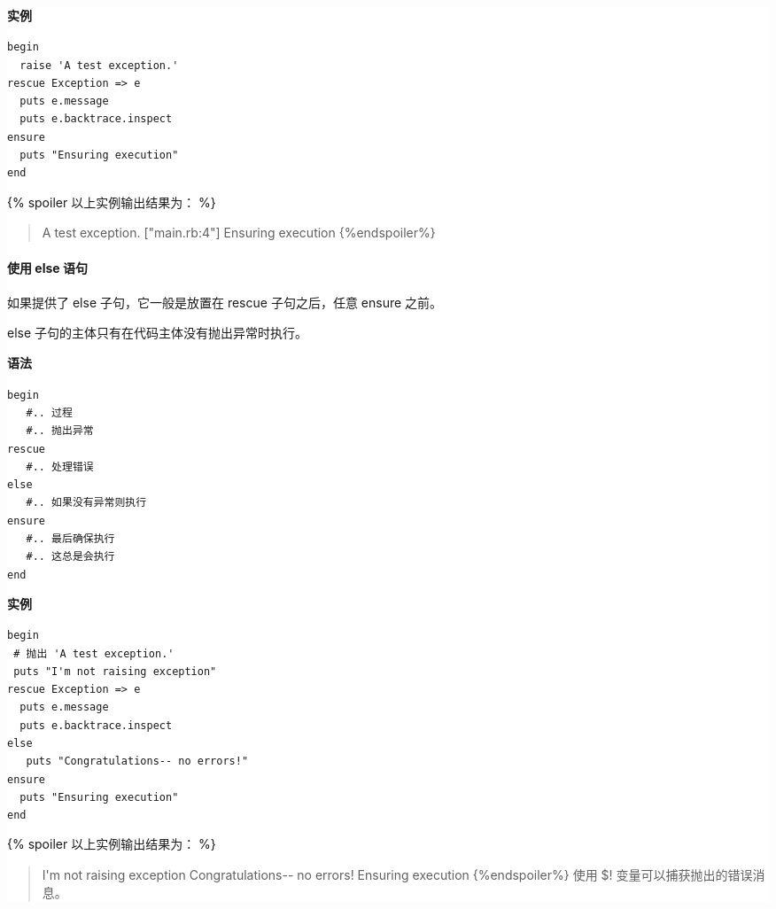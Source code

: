 __实例__
```
begin
  raise 'A test exception.'
rescue Exception => e
  puts e.message
  puts e.backtrace.inspect
ensure
  puts "Ensuring execution"
end
```
{% spoiler 以上实例输出结果为： %}
> A test exception.
["main.rb:4"]
Ensuring execution
{%endspoiler%}
#### 使用 else 语句
如果提供了 else 子句，它一般是放置在 rescue 子句之后，任意 ensure 之前。

else 子句的主体只有在代码主体没有抛出异常时执行。

__语法__
```
begin 
   #.. 过程 
   #.. 抛出异常
rescue 
   #.. 处理错误
else
   #.. 如果没有异常则执行
ensure 
   #.. 最后确保执行
   #.. 这总是会执行
end
```

__实例__
```
begin
 # 抛出 'A test exception.'
 puts "I'm not raising exception"
rescue Exception => e
  puts e.message
  puts e.backtrace.inspect
else
   puts "Congratulations-- no errors!"
ensure
  puts "Ensuring execution"
end
```
{% spoiler 以上实例输出结果为： %}
> I'm not raising exception
Congratulations-- no errors!
Ensuring execution
{%endspoiler%}
使用 $! 变量可以捕获抛出的错误消息。
